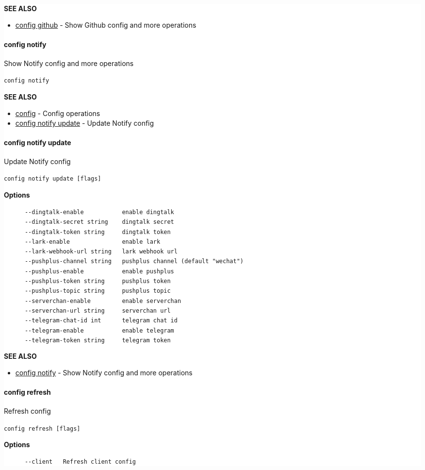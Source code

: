**SEE ALSO**

* [config github](#config-github)	 - Show Github config and more operations

#### config notify
Show Notify config and more operations

```
config notify
```

**SEE ALSO**

* [config](#config)	 - Config operations
* [config notify update](#config-notify-update)	 - Update Notify config

#### config notify update
Update Notify config

```
config notify update [flags]
```

**Options**

```
      --dingtalk-enable           enable dingtalk
      --dingtalk-secret string    dingtalk secret
      --dingtalk-token string     dingtalk token
      --lark-enable               enable lark
      --lark-webhook-url string   lark webhook url
      --pushplus-channel string   pushplus channel (default "wechat")
      --pushplus-enable           enable pushplus
      --pushplus-token string     pushplus token
      --pushplus-topic string     pushplus topic
      --serverchan-enable         enable serverchan
      --serverchan-url string     serverchan url
      --telegram-chat-id int      telegram chat id
      --telegram-enable           enable telegram
      --telegram-token string     telegram token
```

**SEE ALSO**

* [config notify](#config-notify)	 - Show Notify config and more operations

#### config refresh
Refresh config

```
config refresh [flags]
```

**Options**

```
      --client   Refresh client config
```
